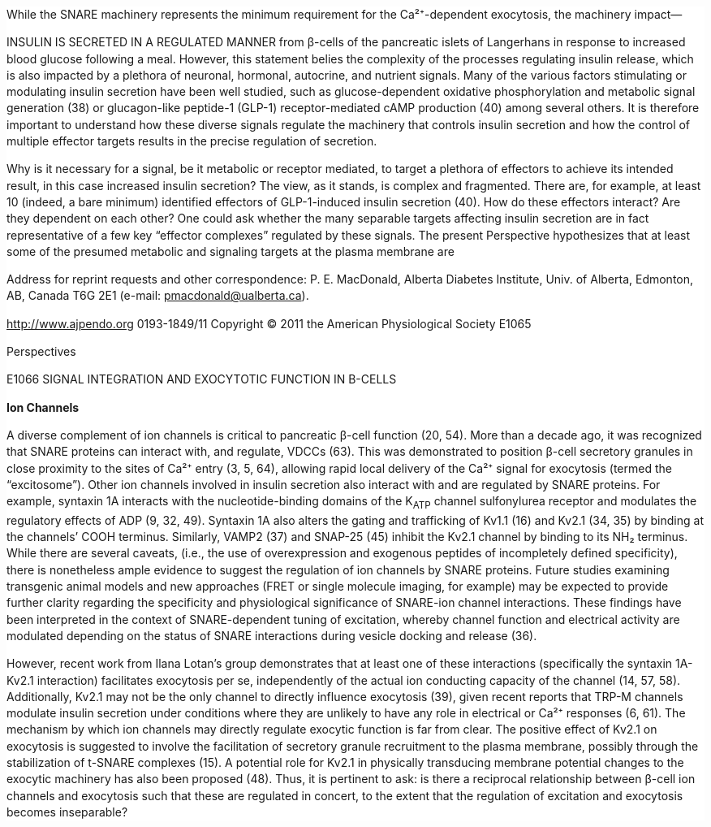 While the SNARE machinery represents the minimum requirement for the Ca²⁺-dependent exocytosis, the machinery impact—

INSULIN IS SECRETED IN A REGULATED MANNER from β-cells of the pancreatic islets of Langerhans in response to increased blood glucose following a meal. However, this statement belies the complexity of the processes regulating insulin release, which is also impacted by a plethora of neuronal, hormonal, autocrine, and nutrient signals. Many of the various factors stimulating or modulating insulin secretion have been well studied, such as glucose-dependent oxidative phosphorylation and metabolic signal generation (38) or glucagon-like peptide-1 (GLP-1) receptor-mediated cAMP production (40) among several others. It is therefore important to understand how these diverse signals regulate the machinery that controls insulin secretion and how the control of multiple effector targets results in the precise regulation of secretion.

Why is it necessary for a signal, be it metabolic or receptor mediated, to target a plethora of effectors to achieve its intended result, in this case increased insulin secretion? The view, as it stands, is complex and fragmented. There are, for example, at least 10 (indeed, a bare minimum) identified effectors of GLP-1-induced insulin secretion (40). How do these effectors interact? Are they dependent on each other? One could ask whether the many separable targets affecting insulin secretion are in fact representative of a few key “effector complexes” regulated by these signals. The present Perspective hypothesizes that at least some of the presumed metabolic and signaling targets at the plasma membrane are

Address for reprint requests and other correspondence: P. E. MacDonald, Alberta Diabetes Institute, Univ. of Alberta, Edmonton, AB, Canada T6G 2E1 (e-mail: pmacdonald@ualberta.ca).

http://www.ajpendo.org 0193-1849/11 Copyright © 2011 the American Physiological Society E1065

Perspectives

E1066 SIGNAL INTEGRATION AND EXOCYTOTIC FUNCTION IN B-CELLS

**Ion Channels**

A diverse complement of ion channels is critical to pancreatic β-cell function (20, 54). More than a decade ago, it was recognized that SNARE proteins can interact with, and regulate, VDCCs (63). This was demonstrated to position β-cell secretory granules in close proximity to the sites of Ca²⁺ entry (3, 5, 64), allowing rapid local delivery of the Ca²⁺ signal for exocytosis (termed the “excitosome”). Other ion channels involved in insulin secretion also interact with and are regulated by SNARE proteins. For example, syntaxin 1A interacts with the nucleotide-binding domains of the K<sub>ATP</sub> channel sulfonylurea receptor and modulates the regulatory effects of ADP (9, 32, 49). Syntaxin 1A also alters the gating and trafficking of Kv1.1 (16) and Kv2.1 (34, 35) by binding at the channels’ COOH terminus. Similarly, VAMP2 (37) and SNAP-25 (45) inhibit the Kv2.1 channel by binding to its NH₂ terminus. While there are several caveats, (i.e., the use of overexpression and exogenous peptides of incompletely defined specificity), there is nonetheless ample evidence to suggest the regulation of ion channels by SNARE proteins. Future studies examining transgenic animal models and new approaches (FRET or single molecule imaging, for example) may be expected to provide further clarity regarding the specificity and physiological significance of SNARE-ion channel interactions. These findings have been interpreted in the context of SNARE-dependent tuning of excitation, whereby channel function and electrical activity are modulated depending on the status of SNARE interactions during vesicle docking and release (36).

However, recent work from Ilana Lotan’s group demonstrates that at least one of these interactions (specifically the syntaxin 1A-Kv2.1 interaction) facilitates exocytosis per se, independently of the actual ion conducting capacity of the channel (14, 57, 58). Additionally, Kv2.1 may not be the only channel to directly influence exocytosis (39), given recent reports that TRP-M channels modulate insulin secretion under conditions where they are unlikely to have any role in electrical or Ca²⁺ responses (6, 61). The mechanism by which ion channels may directly regulate exocytic function is far from clear. The positive effect of Kv2.1 on exocytosis is suggested to involve the facilitation of secretory granule recruitment to the plasma membrane, possibly through the stabilization of t-SNARE complexes (15). A potential role for Kv2.1 in physically transducing membrane potential changes to the exocytic machinery has also been proposed (48). Thus, it is pertinent to ask: is there a reciprocal relationship between β-cell ion channels and exocytosis such that these are regulated in concert, to the extent that the regulation of excitation and exocytosis becomes inseparable?
